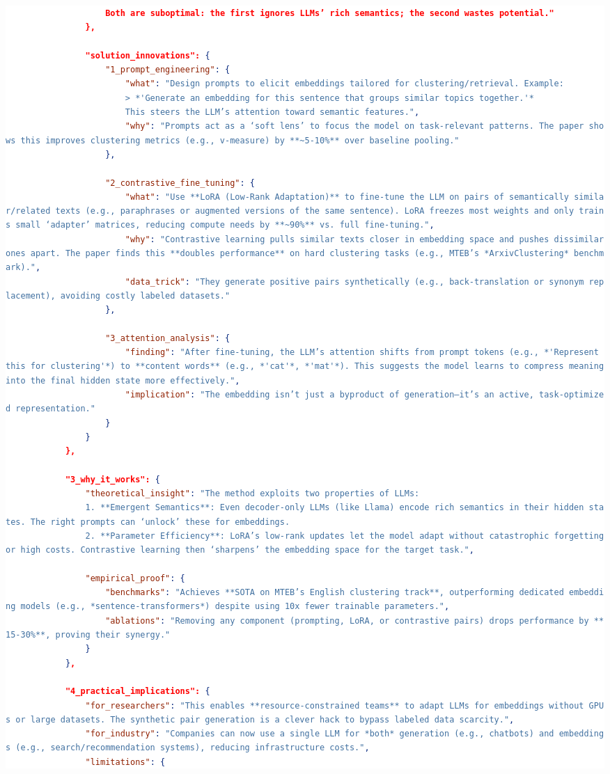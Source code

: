 ```json
                    Both are suboptimal: the first ignores LLMs’ rich semantics; the second wastes potential."
                },

                "solution_innovations": {
                    "1_prompt_engineering": {
                        "what": "Design prompts to elicit embeddings tailored for clustering/retrieval. Example:
                        > *'Generate an embedding for this sentence that groups similar topics together.'*
                        This steers the LLM’s attention toward semantic features.",
                        "why": "Prompts act as a ‘soft lens’ to focus the model on task-relevant patterns. The paper shows this improves clustering metrics (e.g., v-measure) by **~5-10%** over baseline pooling."
                    },

                    "2_contrastive_fine_tuning": {
                        "what": "Use **LoRA (Low-Rank Adaptation)** to fine-tune the LLM on pairs of semantically similar/related texts (e.g., paraphrases or augmented versions of the same sentence). LoRA freezes most weights and only trains small ‘adapter’ matrices, reducing compute needs by **~90%** vs. full fine-tuning.",
                        "why": "Contrastive learning pulls similar texts closer in embedding space and pushes dissimilar ones apart. The paper finds this **doubles performance** on hard clustering tasks (e.g., MTEB’s *ArxivClustering* benchmark).",
                        "data_trick": "They generate positive pairs synthetically (e.g., back-translation or synonym replacement), avoiding costly labeled datasets."
                    },

                    "3_attention_analysis": {
                        "finding": "After fine-tuning, the LLM’s attention shifts from prompt tokens (e.g., *'Represent this for clustering'*) to **content words** (e.g., *'cat'*, *'mat'*). This suggests the model learns to compress meaning into the final hidden state more effectively.",
                        "implication": "The embedding isn’t just a byproduct of generation—it’s an active, task-optimized representation."
                    }
                }
            },

            "3_why_it_works": {
                "theoretical_insight": "The method exploits two properties of LLMs:
                1. **Emergent Semantics**: Even decoder-only LLMs (like Llama) encode rich semantics in their hidden states. The right prompts can ‘unlock’ these for embeddings.
                2. **Parameter Efficiency**: LoRA’s low-rank updates let the model adapt without catastrophic forgetting or high costs. Contrastive learning then ‘sharpens’ the embedding space for the target task.",

                "empirical_proof": {
                    "benchmarks": "Achieves **SOTA on MTEB’s English clustering track**, outperforming dedicated embedding models (e.g., *sentence-transformers*) despite using 10x fewer trainable parameters.",
                    "ablations": "Removing any component (prompting, LoRA, or contrastive pairs) drops performance by **15-30%**, proving their synergy."
                }
            },

            "4_practical_implications": {
                "for_researchers": "This enables **resource-constrained teams** to adapt LLMs for embeddings without GPUs or large datasets. The synthetic pair generation is a clever hack to bypass labeled data scarcity.",
                "for_industry": "Companies can now use a single LLM for *both* generation (e.g., chatbots) and embeddings (e.g., search/recommendation systems), reducing infrastructure costs.",
                "limitations": {
